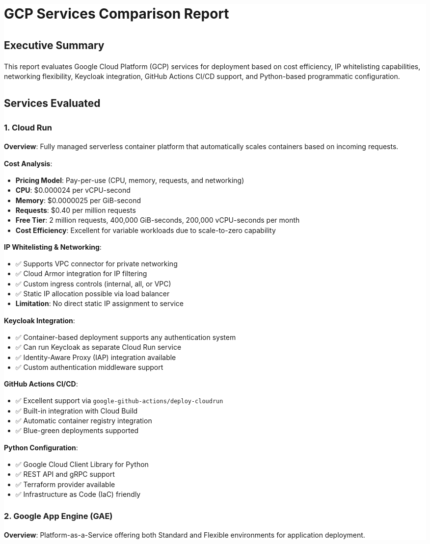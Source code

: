 # GCP Services Comparison Report

## Executive Summary

This report evaluates Google Cloud Platform (GCP) services for deployment based on cost efficiency, IP whitelisting capabilities, networking flexibility, Keycloak integration, GitHub Actions CI/CD support, and Python-based programmatic configuration.

## Services Evaluated

### 1. Cloud Run

**Overview**: Fully managed serverless container platform that automatically scales containers based on incoming requests.

**Cost Analysis**:
- **Pricing Model**: Pay-per-use (CPU, memory, requests, and networking)
- **CPU**: $0.000024 per vCPU-second
- **Memory**: $0.0000025 per GiB-second  
- **Requests**: $0.40 per million requests
- **Free Tier**: 2 million requests, 400,000 GiB-seconds, 200,000 vCPU-seconds per month
- **Cost Efficiency**: Excellent for variable workloads due to scale-to-zero capability

**IP Whitelisting & Networking**:
- ✅ Supports VPC connector for private networking
- ✅ Cloud Armor integration for IP filtering
- ✅ Custom ingress controls (internal, all, or VPC)
- ✅ Static IP allocation possible via load balancer
- **Limitation**: No direct static IP assignment to service

**Keycloak Integration**:
- ✅ Container-based deployment supports any authentication system
- ✅ Can run Keycloak as separate Cloud Run service
- ✅ Identity-Aware Proxy (IAP) integration available
- ✅ Custom authentication middleware support

**GitHub Actions CI/CD**:
- ✅ Excellent support via `google-github-actions/deploy-cloudrun`
- ✅ Built-in integration with Cloud Build
- ✅ Automatic container registry integration
- ✅ Blue-green deployments supported

**Python Configuration**:
- ✅ Google Cloud Client Library for Python
- ✅ REST API and gRPC support
- ✅ Terraform provider available
- ✅ Infrastructure as Code (IaC) friendly

### 2. Google App Engine (GAE)

**Overview**: Platform-as-a-Service offering both Standard and Flexible environments for application deployment.
